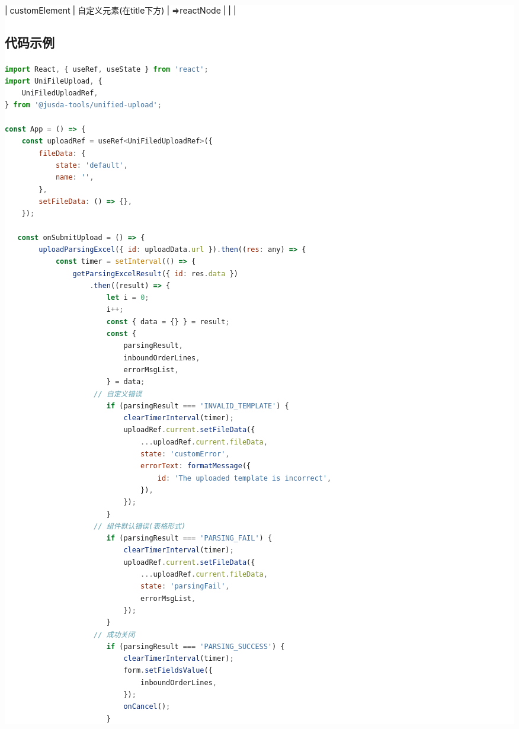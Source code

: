 | customElement          | 自定义元素(在title下方)             | =>reactNode                                           |                 |                                           |






## 代码示例

```jsx | pure
import React, { useRef, useState } from 'react';
import UniFileUpload, {
    UniFiledUploadRef,
} from '@jusda-tools/unified-upload';

const App = () => {
    const uploadRef = useRef<UniFiledUploadRef>({
        fileData: {
            state: 'default',
            name: '',
        },
        setFileData: () => {},
    });
    
   const onSubmitUpload = () => {
        uploadParsingExcel({ id: uploadData.url }).then((res: any) => {
            const timer = setInterval(() => {
                getParsingExcelResult({ id: res.data })
                    .then((result) => {
                        let i = 0;
                        i++;
                        const { data = {} } = result;
                        const {
                            parsingResult,
                            inboundOrderLines,
                            errorMsgList,
                        } = data;
                     // 自定义错误
                        if (parsingResult === 'INVALID_TEMPLATE') {
                            clearTimerInterval(timer);
                            uploadRef.current.setFileData({
                                ...uploadRef.current.fileData,
                                state: 'customError',
                                errorText: formatMessage({
                                    id: 'The uploaded template is incorrect',
                                }),
                            });
                        }
                     // 组件默认错误(表格形式)
                        if (parsingResult === 'PARSING_FAIL') {
                            clearTimerInterval(timer);
                            uploadRef.current.setFileData({
                                ...uploadRef.current.fileData,
                                state: 'parsingFail',
                                errorMsgList,
                            });
                        }
                     // 成功关闭
                        if (parsingResult === 'PARSING_SUCCESS') {
                            clearTimerInterval(timer);
                            form.setFieldsValue({
                                inboundOrderLines,
                            });
                            onCancel();
                        }
```